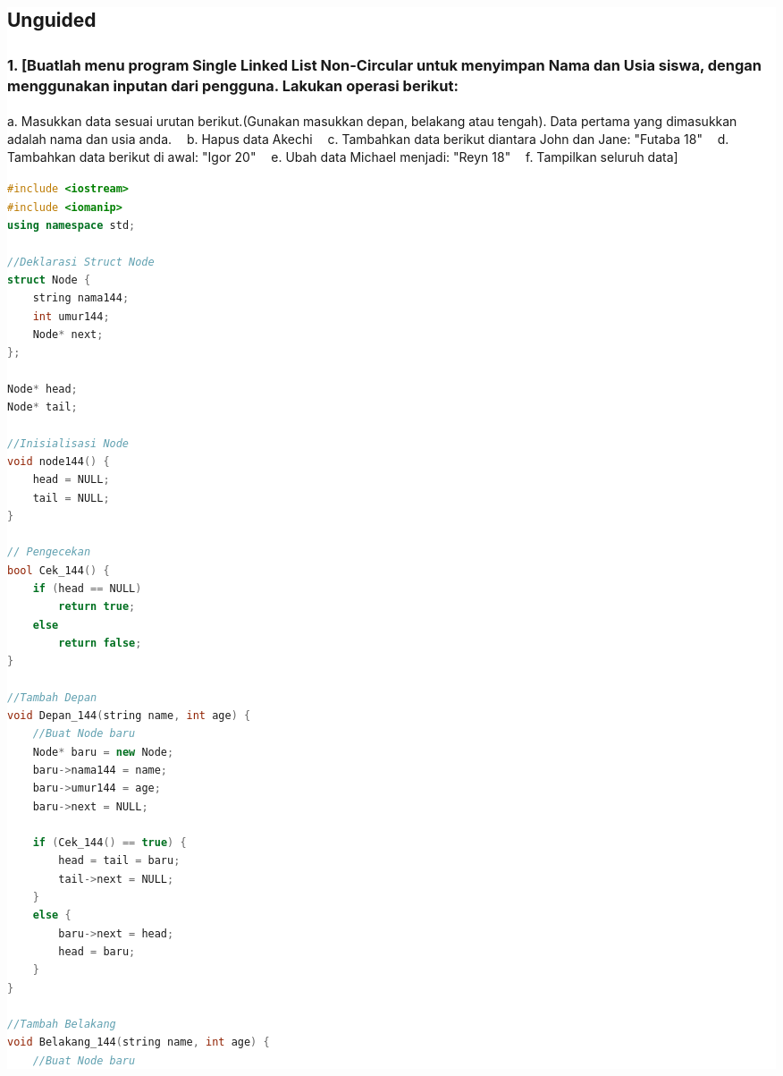 ## Unguided 

### 1. [Buatlah menu program Single Linked List Non-Circular untuk menyimpan Nama dan Usia siswa, dengan menggunakan inputan dari pengguna. Lakukan operasi berikut:
a. Masukkan data sesuai urutan berikut.(Gunakan masukkan depan, belakang atau tengah). Data pertama yang dimasukkan adalah nama dan usia anda.
ㅤb. Hapus data Akechi
ㅤc. Tambahkan data berikut diantara John dan Jane: "Futaba 18"
ㅤd. Tambahkan data berikut di awal: "Igor 20"
ㅤe. Ubah data Michael menjadi: "Reyn 18"
ㅤf. Tampilkan seluruh data]

```C++
#include <iostream>
#include <iomanip>
using namespace std;

//Deklarasi Struct Node
struct Node {
    string nama144;
    int umur144;
    Node* next;
};

Node* head;
Node* tail;

//Inisialisasi Node
void node144() {
    head = NULL;
    tail = NULL;
}

// Pengecekan
bool Cek_144() {
    if (head == NULL)
        return true;
    else
        return false;
}

//Tambah Depan
void Depan_144(string name, int age) {
    //Buat Node baru
    Node* baru = new Node;
    baru->nama144 = name;
    baru->umur144 = age;
    baru->next = NULL;

    if (Cek_144() == true) {
        head = tail = baru;
        tail->next = NULL;
    }
    else {
        baru->next = head;
        head = baru;
    }
}

//Tambah Belakang
void Belakang_144(string name, int age) {
    //Buat Node baru
```